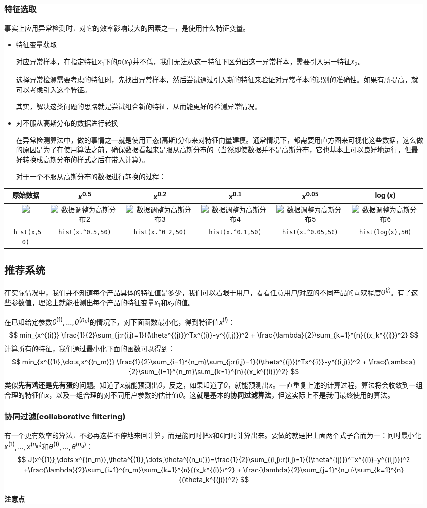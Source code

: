 ### 特征选取

事实上应用异常检测时，对它的效率影响最大的因素之一，是使用什么特征变量。

- 特征变量获取

  对应异常样本，在指定特征$x_1$下的$p(x_1)$并不低，我们无法从这一特征下区分出这一异常样本，需要引入另一特征$x_2$。

  选择异常检测需要考虑的特征时，先找出异常样本，然后尝试通过引入新的特征来验证对异常样本的识别的准确性。如果有所提高，就可以考虑引入这个特征。

  其实，解决这类问题的思路就是尝试组合新的特征，从而能更好的检测异常情况。

- 对不服从高斯分布的数据进行转换

  在异常检测算法中，做的事情之一就是使用正态(高斯)分布来对特征向量建模。通常情况下，都需要用直方图来可视化这些数据，这么做的原因是为了在使用算法之前，确保数据看起来是服从高斯分布的（当然即使数据并不是高斯分布，它也基本上可以良好地运行，但最好转换成高斯分布的样式之后在带入计算）。

  对于一个不服从高斯分布的数据进行转换的过程：

|                   原始数据                   |                $x^{0.5}$                 |                $x^{0.2}$                 |                $x^{0.1}$                 |                $x^{0.05}$                |                $\log(x)$                 |
| :--------------------------------------: | :--------------------------------------: | :--------------------------------------: | :--------------------------------------: | :--------------------------------------: | :--------------------------------------: |
| ![](http://gtw.oss-cn-shanghai.aliyuncs.com/machine-learning/Stanford/%E6%95%B0%E6%8D%AE%E8%B0%83%E6%95%B4%E4%B8%BA%E9%AB%98%E6%96%AF%E5%88%86%E5%B8%831.png) | ![数据调整为高斯分布2](http://gtw.oss-cn-shanghai.aliyuncs.com/machine-learning/Stanford/%E6%95%B0%E6%8D%AE%E8%B0%83%E6%95%B4%E4%B8%BA%E9%AB%98%E6%96%AF%E5%88%86%E5%B8%832.png) | ![数据调整为高斯分布3](http://gtw.oss-cn-shanghai.aliyuncs.com/machine-learning/Stanford/%E6%95%B0%E6%8D%AE%E8%B0%83%E6%95%B4%E4%B8%BA%E9%AB%98%E6%96%AF%E5%88%86%E5%B8%833.png) | ![数据调整为高斯分布4](http://gtw.oss-cn-shanghai.aliyuncs.com/machine-learning/Stanford/%E6%95%B0%E6%8D%AE%E8%B0%83%E6%95%B4%E4%B8%BA%E9%AB%98%E6%96%AF%E5%88%86%E5%B8%834.png) | ![数据调整为高斯分布5](http://gtw.oss-cn-shanghai.aliyuncs.com/machine-learning/Stanford/%E6%95%B0%E6%8D%AE%E8%B0%83%E6%95%B4%E4%B8%BA%E9%AB%98%E6%96%AF%E5%88%86%E5%B8%835.png) | ![数据调整为高斯分布6](http://gtw.oss-cn-shanghai.aliyuncs.com/machine-learning/Stanford/%E6%95%B0%E6%8D%AE%E8%B0%83%E6%95%B4%E4%B8%BA%E9%AB%98%E6%96%AF%E5%88%86%E5%B8%836.png) |
|              ` hist(x,50)`               |            `hist(x.^0.5,50)`             |            `hist(x.^0.2,50)`             |            `hist(x.^0.1,50)`             |            `hist(x.^0.05,50)`            |            `hist(log(x),50)`             |

推荐系统
---

在实际情况中，我们并不知道每个产品具体的特征值是多少，我们可以着眼于用户，看看任意用户$j$对应的不同产品的喜欢程度$\theta^{(j)}$。有了这些参数值，理论上就能推测出每个产品的特征变量$x_1$和$x_2$的值。

在已知给定参数$\theta^{(1)},\dots,\theta^{(n_u)}$的情况下，对下面函数最小化，得到特征值$x^{(i)}$：
$$
min_{x^{(i)}} \frac{1}{2}\sum_{j:r(i,j)=1}((\theta^{(j)})^Tx^{(i)}-y^{(i,j)})^2 + \frac{\lambda}{2}\sum_{k=1}^{n}{(x_k^{(i)})^2}
$$
计算所有的特征，我们通过最小化下面的函数可以得到：
$$
min_{x^{(1)},\dots,x^{(n_m)}}  \frac{1}{2}\sum_{i=1}^{n_m}\sum_{j:r(i,j)=1}((\theta^{(j)})^Tx^{(i)}-y^{(i,j)})^2 + \frac{\lambda}{2}\sum_{i=1}^{n_m}\sum_{k=1}^{n}{(x_k^{(i)})^2}
$$
类似**先有鸡还是先有蛋**的问题。知道了$x$就能预测出$\theta$，反之，如果知道了$\theta$，就能预测出$x$。一直重复上述的计算过程，算法将会收敛到一组合理的特征值$x$，以及一组合理的对不同用户参数的估计值$\theta$。这就是基本的**协同过滤算法**，但这实际上不是我们最终使用的算法。

### 协同过滤(collaborative filtering)

有一个更有效率的算法，不必再这样不停地来回计算，而是能同时把$x$和$\theta$同时计算出来。要做的就是把上面两个式子合而为一：同时最小化$x^{(1)},\dots,x^{(n_m)}$和$\theta^{(1)},\dots,\theta^{(n_u)}$：
$$
J(x^{(1)},\dots,x^{(n_m)},\theta^{(1)},\dots,\theta^{(n_u)})=\frac{1}{2}\sum_{(i,j):r(i,j)=1}((\theta^{(j)})^Tx^{(i)}-y^{(i,j)})^2 +\frac{\lambda}{2}\sum_{i=1}^{n_m}\sum_{k=1}^{n}{(x_k^{(i)})^2} + \frac{\lambda}{2}\sum_{j=1}^{n_u}\sum_{k=1}^{n}{(\theta_k^{(j)})^2}
$$

#### 注意点
